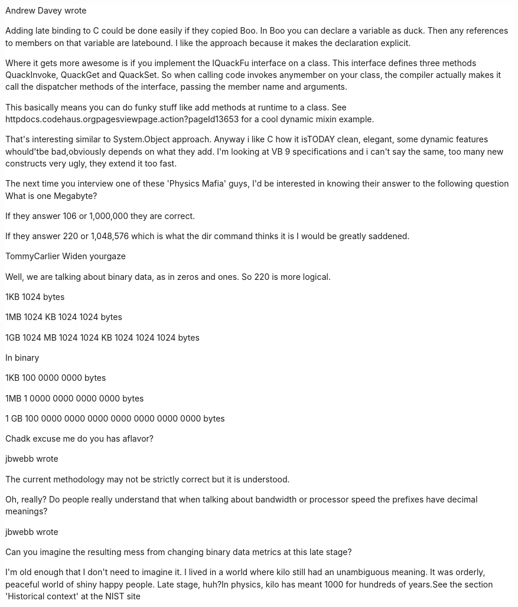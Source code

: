 Andrew Davey wrote

Adding late binding to C could be done easily if they copied Boo. In Boo you can declare a variable as duck. Then any references to members on that variable are latebound. I like the approach because it makes the declaration explicit.

Where it gets more awesome is if you implement the IQuackFu interface on a class. This interface defines three methods QuackInvoke, QuackGet and QuackSet. So when calling code invokes anymember on your class, the compiler actually makes it call the dispatcher  methods of the interface, passing the member name and arguments.

This basically means you can do funky stuff like add methods at runtime to a class. See httpdocs.codehaus.orgpagesviewpage.action?pageId13653 for a cool dynamic mixin example.

That's interesting similar to System.Object approach. Anyway i like C how it isTODAY clean, elegant, some dynamic features whould'tbe bad,obviously depends on what they add. I'm looking at VB 9 specifications and i can't say the same, too many new constructs  very ugly, they extend it too fast.

The next time you interview one of these 'Physics Mafia' guys, I'd be interested in knowing their answer to the following question What is one Megabyte?

If they answer 106 or 1,000,000 they are correct.

If they answer 220 or 1,048,576 which is what the dir command thinks it is I would be greatly saddened.

TommyCarlier Widen yourgaze

Well, we are talking about binary data, as in zeros and ones. So 220 is more logical.

1KB  1024 bytes

1MB  1024 KB  1024  1024 bytes

1GB  1024 MB  1024  1024 KB  1024  1024  1024 bytes

In binary

1KB  100 0000 0000 bytes

1MB  1 0000 0000 0000 0000 bytes

1 GB  100 0000 0000 0000 0000 0000 0000 0000 bytes

Chadk excuse me  do you has aflavor?

jbwebb wrote

The current methodology may not be strictly correct but it is understood.

Oh, really? Do people really understand that when talking about bandwidth or processor speed the prefixes have decimal meanings?

jbwebb wrote

Can you imagine the resulting mess from changing binary data metrics at this late stage?

I'm old enough that I don't need to imagine it. I lived in a world where kilo still had an unambiguous meaning. It was orderly, peaceful world of shiny happy people. Late stage, huh?In physics, kilo has meant 1000 for hundreds of years.See the section 'Historical  context' at the NIST site

